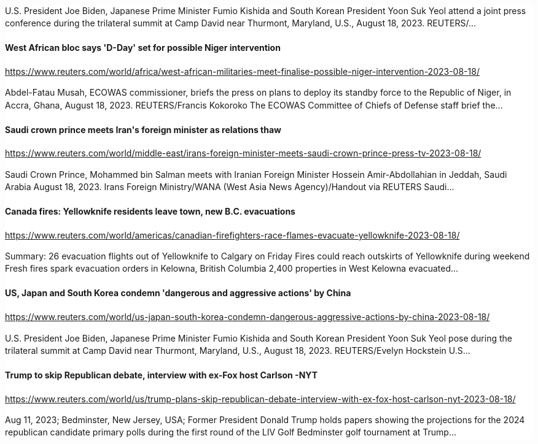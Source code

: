 U.S. President Joe Biden, Japanese Prime Minister Fumio Kishida and
South Korean President Yoon Suk Yeol attend a joint press conference
during the trilateral summit at Camp David near Thurmont, Maryland,
U.S., August 18, 2023. REUTERS/\...

#### West African bloc says 'D-Day' set for possible Niger intervention

https://www.reuters.com/world/africa/west-african-militaries-meet-finalise-possible-niger-intervention-2023-08-18/

Abdel-Fatau Musah, ECOWAS commissioner, briefs the press on plans to
deploy its standby force to the Republic of Niger, in Accra, Ghana,
August 18, 2023. REUTERS/Francis Kokoroko The ECOWAS Committee of Chiefs
of Defense staff brief the\...

#### Saudi crown prince meets Iran's foreign minister as relations thaw

https://www.reuters.com/world/middle-east/irans-foreign-minister-meets-saudi-crown-prince-press-tv-2023-08-18/

Saudi Crown Prince, Mohammed bin Salman meets with Iranian Foreign
Minister Hossein Amir-Abdollahian in Jeddah, Saudi Arabia August 18,
2023. Irans Foreign Ministry/WANA (West Asia News Agency)/Handout via
REUTERS Saudi\...

#### Canada fires: Yellowknife residents leave town, new B.C. evacuations

https://www.reuters.com/world/americas/canadian-firefighters-race-flames-evacuate-yellowknife-2023-08-18/

Summary: 26 evacuation flights out of Yellowknife to Calgary on Friday
Fires could reach outskirts of Yellowknife during weekend Fresh fires
spark evacuation orders in Kelowna, British Columbia 2,400 properties in
West Kelowna evacuated\...

#### US, Japan and South Korea condemn 'dangerous and aggressive actions' by China

https://www.reuters.com/world/us-japan-south-korea-condemn-dangerous-aggressive-actions-by-china-2023-08-18/

U.S. President Joe Biden, Japanese Prime Minister Fumio Kishida and
South Korean President Yoon Suk Yeol pose during the trilateral summit
at Camp David near Thurmont, Maryland, U.S., August 18, 2023.
REUTERS/Evelyn Hockstein U.S\...

#### Trump to skip Republican debate, interview with ex-Fox host Carlson -NYT

https://www.reuters.com/world/us/trump-plans-skip-republican-debate-interview-with-ex-fox-host-carlson-nyt-2023-08-18/

Aug 11, 2023; Bedminster, New Jersey, USA; Former President Donald Trump
holds papers showing the projections for the 2024 republican candidate
primary polls during the first round of the LIV Golf Bedminster golf
tournament at Trump\...
